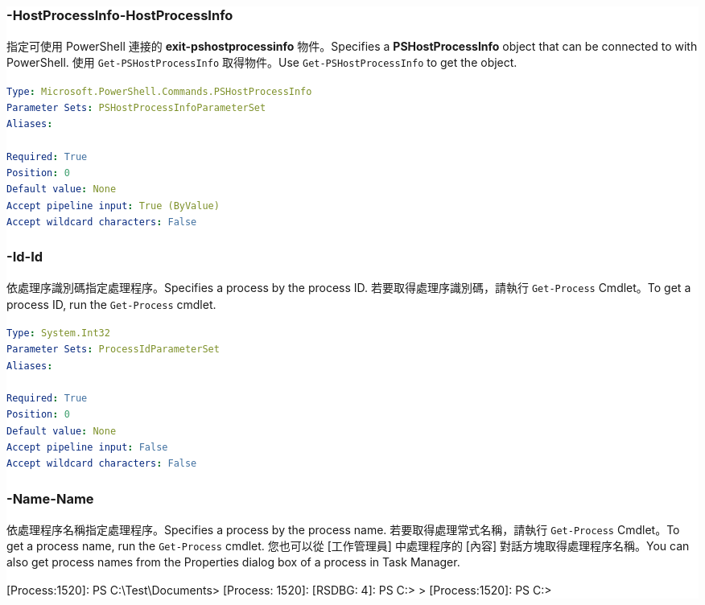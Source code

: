 ### <span data-ttu-id="cf26a-133">-HostProcessInfo</span><span class="sxs-lookup"><span data-stu-id="cf26a-133">-HostProcessInfo</span></span>

<span data-ttu-id="cf26a-134">指定可使用 PowerShell 連接的 **exit-pshostprocessinfo** 物件。</span><span class="sxs-lookup"><span data-stu-id="cf26a-134">Specifies a **PSHostProcessInfo** object that can be connected to with PowerShell.</span></span> <span data-ttu-id="cf26a-135">使用 `Get-PSHostProcessInfo` 取得物件。</span><span class="sxs-lookup"><span data-stu-id="cf26a-135">Use `Get-PSHostProcessInfo` to get the object.</span></span>

```yaml
Type: Microsoft.PowerShell.Commands.PSHostProcessInfo
Parameter Sets: PSHostProcessInfoParameterSet
Aliases:

Required: True
Position: 0
Default value: None
Accept pipeline input: True (ByValue)
Accept wildcard characters: False
```

### <span data-ttu-id="cf26a-136">-Id</span><span class="sxs-lookup"><span data-stu-id="cf26a-136">-Id</span></span>

<span data-ttu-id="cf26a-137">依處理序識別碼指定處理程序。</span><span class="sxs-lookup"><span data-stu-id="cf26a-137">Specifies a process by the process ID.</span></span> <span data-ttu-id="cf26a-138">若要取得處理序識別碼，請執行 `Get-Process` Cmdlet。</span><span class="sxs-lookup"><span data-stu-id="cf26a-138">To get a process ID, run the `Get-Process` cmdlet.</span></span>

```yaml
Type: System.Int32
Parameter Sets: ProcessIdParameterSet
Aliases:

Required: True
Position: 0
Default value: None
Accept pipeline input: False
Accept wildcard characters: False
```

### <span data-ttu-id="cf26a-139">-Name</span><span class="sxs-lookup"><span data-stu-id="cf26a-139">-Name</span></span>

<span data-ttu-id="cf26a-140">依處理程序名稱指定處理程序。</span><span class="sxs-lookup"><span data-stu-id="cf26a-140">Specifies a process by the process name.</span></span> <span data-ttu-id="cf26a-141">若要取得處理常式名稱，請執行 `Get-Process` Cmdlet。</span><span class="sxs-lookup"><span data-stu-id="cf26a-141">To get a process name, run the `Get-Process` cmdlet.</span></span> <span data-ttu-id="cf26a-142">您也可以從 [工作管理員] 中處理程序的 [內容] 對話方塊取得處理程序名稱。</span><span class="sxs-lookup"><span data-stu-id="cf26a-142">You can also get process names from the Properties dialog box of a process in Task Manager.</span></span>


[Process:1520]: PS C:\Test\Documents>
[Process: 1520]: [RSDBG: 4]: PS C:\> >
[Process:1520]: PS C:\>